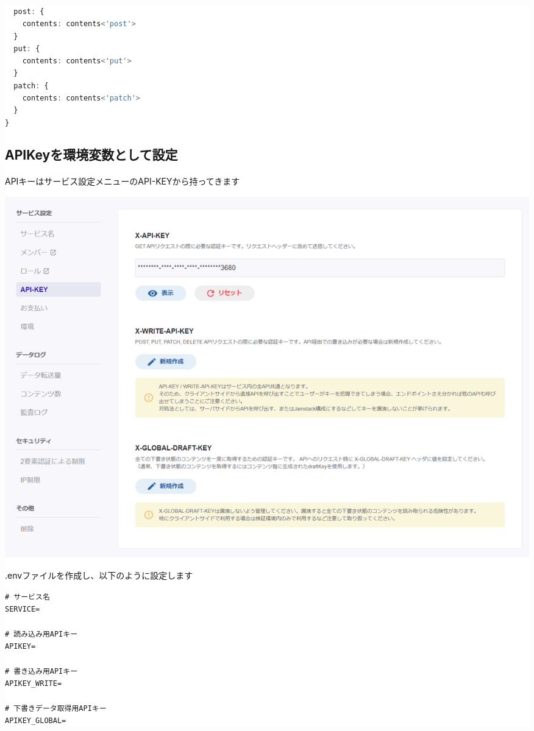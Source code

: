 ```ts
  post: {
    contents: contents<'post'>
  }
  put: {
    contents: contents<'put'>
  }
  patch: {
    contents: contents<'patch'>
  }
}

```

## APIKeyを環境変数として設定

APIキーはサービス設定メニューのAPI-KEYから持ってきます

![](/images/2876c8f98eca56/07.png)

.envファイルを作成し、以下のように設定します

```env
# サービス名
SERVICE=

# 読み込み用APIキー
APIKEY=

# 書き込み用APIキー
APIKEY_WRITE=

# 下書きデータ取得用APIキー
APIKEY_GLOBAL=
```
